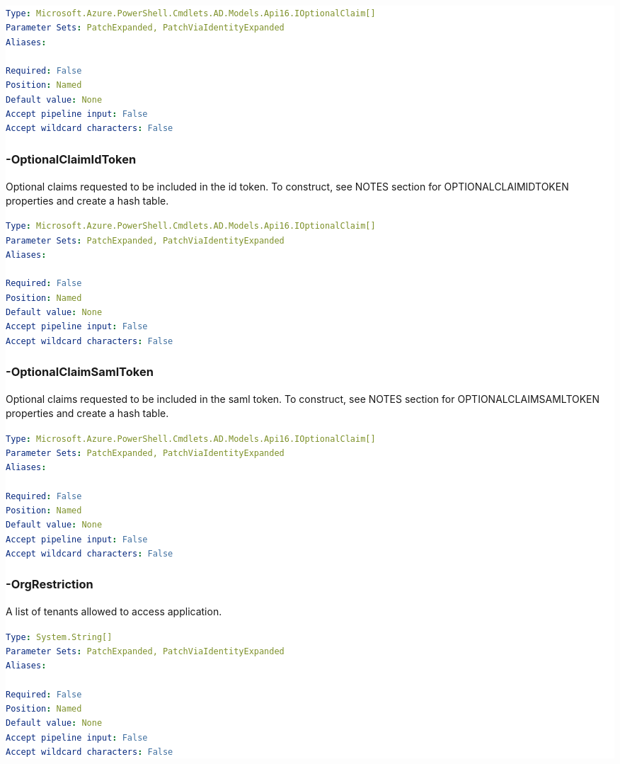 ```yaml
Type: Microsoft.Azure.PowerShell.Cmdlets.AD.Models.Api16.IOptionalClaim[]
Parameter Sets: PatchExpanded, PatchViaIdentityExpanded
Aliases:

Required: False
Position: Named
Default value: None
Accept pipeline input: False
Accept wildcard characters: False
```

### -OptionalClaimIdToken
Optional claims requested to be included in the id token.
To construct, see NOTES section for OPTIONALCLAIMIDTOKEN properties and create a hash table.

```yaml
Type: Microsoft.Azure.PowerShell.Cmdlets.AD.Models.Api16.IOptionalClaim[]
Parameter Sets: PatchExpanded, PatchViaIdentityExpanded
Aliases:

Required: False
Position: Named
Default value: None
Accept pipeline input: False
Accept wildcard characters: False
```

### -OptionalClaimSamlToken
Optional claims requested to be included in the saml token.
To construct, see NOTES section for OPTIONALCLAIMSAMLTOKEN properties and create a hash table.

```yaml
Type: Microsoft.Azure.PowerShell.Cmdlets.AD.Models.Api16.IOptionalClaim[]
Parameter Sets: PatchExpanded, PatchViaIdentityExpanded
Aliases:

Required: False
Position: Named
Default value: None
Accept pipeline input: False
Accept wildcard characters: False
```

### -OrgRestriction
A list of tenants allowed to access application.

```yaml
Type: System.String[]
Parameter Sets: PatchExpanded, PatchViaIdentityExpanded
Aliases:

Required: False
Position: Named
Default value: None
Accept pipeline input: False
Accept wildcard characters: False
```
